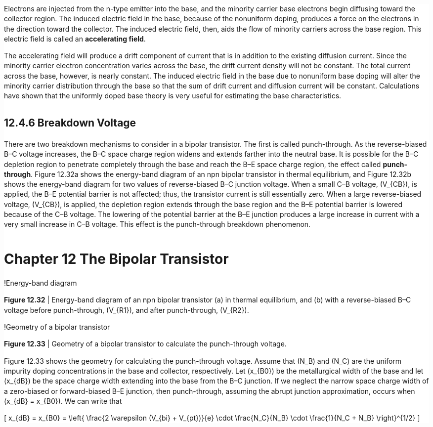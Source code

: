 Electrons are injected from the n-type emitter into the base, and the minority carrier base electrons begin diffusing toward the collector region. The induced electric field in the base, because of the nonuniform doping, produces a force on the electrons in the direction toward the collector. The induced electric field, then, aids the flow of minority carriers across the base region. This electric field is called an **accelerating field**.

The accelerating field will produce a drift component of current that is in addition to the existing diffusion current. Since the minority carrier electron concentration varies across the base, the drift current density will not be constant. The total current across the base, however, is nearly constant. The induced electric field in the base due to nonuniform base doping will alter the minority carrier distribution through the base so that the sum of drift current and diffusion current will be constant. Calculations have shown that the uniformly doped base theory is very useful for estimating the base characteristics.

## 12.4.6 Breakdown Voltage

There are two breakdown mechanisms to consider in a bipolar transistor. The first is called punch-through. As the reverse-biased B–C voltage increases, the B–C space charge region widens and extends farther into the neutral base. It is possible for the B–C depletion region to penetrate completely through the base and reach the B–E space charge region, the effect called **punch-through**. Figure 12.32a shows the energy-band diagram of an npn bipolar transistor in thermal equilibrium, and Figure 12.32b shows the energy-band diagram for two values of reverse-biased B–C junction voltage. When a small C–B voltage, \(V_{CB}\), is applied, the B–E potential barrier is not affected; thus, the transistor current is still essentially zero. When a large reverse-biased voltage, \(V_{CB}\), is applied, the depletion region extends through the base region and the B–E potential barrier is lowered because of the C–B voltage. The lowering of the potential barrier at the B–E junction produces a large increase in current with a very small increase in C–B voltage. This effect is the punch-through breakdown phenomenon.

# Chapter 12 The Bipolar Transistor

!Energy-band diagram

**Figure 12.32** | Energy-band diagram of an npn bipolar transistor (a) in thermal equilibrium, and (b) with a reverse-biased B–C voltage before punch-through, \(V_{R1}\), and after punch-through, \(V_{R2}\).

!Geometry of a bipolar transistor

**Figure 12.33** | Geometry of a bipolar transistor to calculate the punch-through voltage.

Figure 12.33 shows the geometry for calculating the punch-through voltage. Assume that \(N_B\) and \(N_C\) are the uniform impurity doping concentrations in the base and collector, respectively. Let \(x_{B0}\) be the metallurgical width of the base and let \(x_{dB}\) be the space charge width extending into the base from the B–C junction. If we neglect the narrow space charge width of a zero-biased or forward-biased B–E junction, then punch-through, assuming the abrupt junction approximation, occurs when \(x_{dB} = x_{B0}\). We can write that

\[
x_{dB} = x_{B0} = \left\{ \frac{2 \varepsilon (V_{bi} + V_{pt})}{e} \cdot \frac{N_C}{N_B} \cdot \frac{1}{N_C + N_B} \right\}^{1/2}
\]
